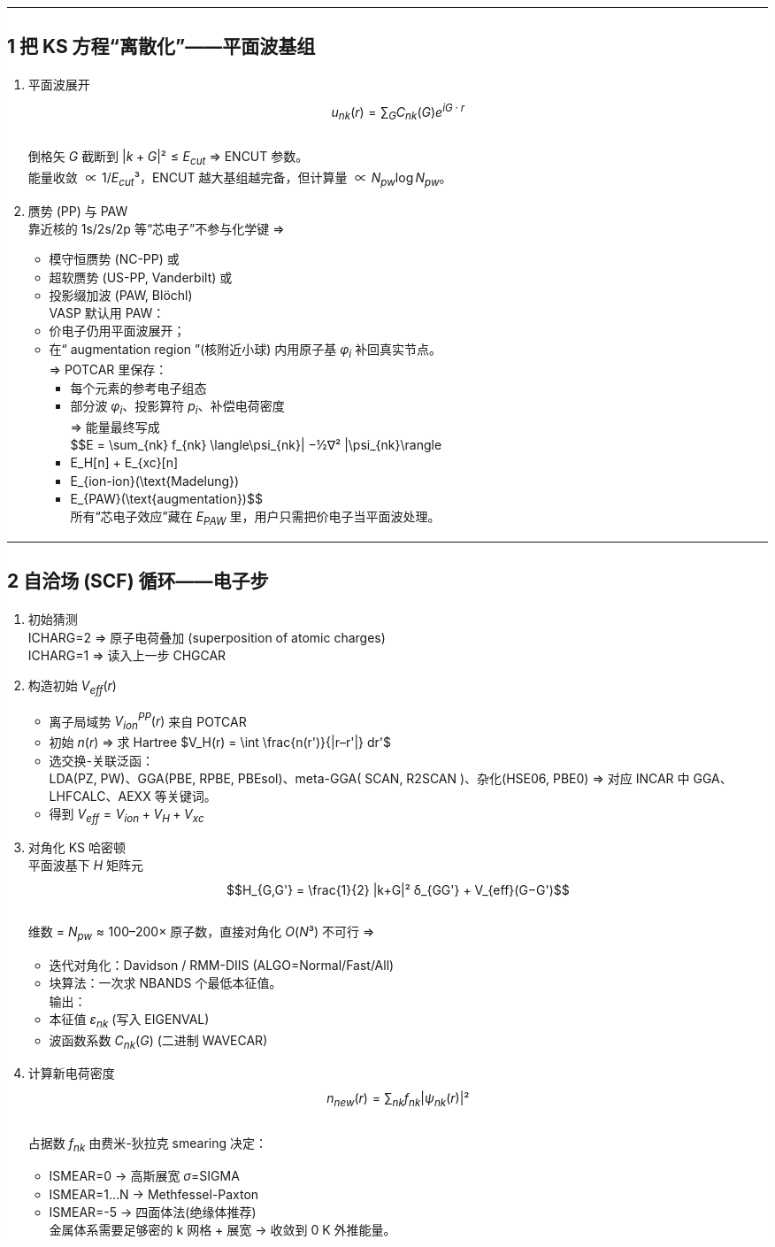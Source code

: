 ------------------------------------------------
1 把 KS 方程“离散化”——平面波基组
------------------------------------------------
1. 平面波展开  
   $$u_{nk}(r) = \sum_G C_{nk}(G) e^{iG·r}$$  
   倒格矢 $G$ 截断到 $|k+G|² ≤ E_{cut}$ ⇒ ENCUT 参数。  
   能量收敛 $∝ 1/E_{cut}³$，ENCUT 越大基组越完备，但计算量 $∝ N_{pw} \log N_{pw}$。

2. 赝势 (PP) 与 PAW  
   靠近核的 1s/2s/2p 等“芯电子”不参与化学键 ⇒  
   - 模守恒赝势 (NC-PP) 或  
   - 超软赝势 (US-PP, Vanderbilt) 或  
   - 投影缀加波 (PAW, Blöchl)  
   VASP 默认用 PAW：  
   - 价电子仍用平面波展开；  
   - 在“ augmentation region ”(核附近小球) 内用原子基 $φ_i$ 补回真实节点。  
   ⇒ POTCAR 里保存：  
     - 每个元素的参考电子组态  
     - 部分波 $φ_i$、投影算符 $p_i$、补偿电荷密度  
   ⇒ 能量最终写成  
   $$E = \sum_{nk} f_{nk} \langle\psi_{nk}| −½∇² |\psi_{nk}\rangle  
      + E_H[n] + E_{xc}[n]  
      + E_{ion-ion}(\text{Madelung})  
      + E_{PAW}(\text{augmentation})$$  
   所有“芯电子效应”藏在 $E_{PAW}$ 里，用户只需把价电子当平面波处理。

------------------------------------------------
2 自洽场 (SCF) 循环——电子步
------------------------------------------------
1. 初始猜测  
   ICHARG=2 ⇒ 原子电荷叠加 (superposition of atomic charges)  
   ICHARG=1 ⇒ 读入上一步 CHGCAR  

2. 构造初始 $V_{eff}(r)$  
   - 离子局域势 $V_{ion}^{PP}(r)$ 来自 POTCAR  
   - 初始 $n(r)$ ⇒ 求 Hartree $V_H(r) = \int \frac{n(r')}{|r–r'|} dr'$  
   - 选交换-关联泛函：  
     LDA(PZ, PW)、GGA(PBE, RPBE, PBEsol)、meta-GGA( SCAN, R2SCAN )、杂化(HSE06, PBE0) ⇒ 对应 INCAR 中 GGA、LHFCALC、AEXX 等关键词。  
   - 得到 $V_{eff} = V_{ion} + V_H + V_{xc}$

3. 对角化 KS 哈密顿  
   平面波基下 $H$ 矩阵元  
   $$H_{G,G'} = \frac{1}{2} |k+G|² δ_{GG'} + V_{eff}(G−G')$$  
   维数 = $N_{pw} ≈ 100–200 ×$ 原子数，直接对角化 $O(N³)$ 不可行 ⇒  
   - 迭代对角化：Davidson / RMM-DIIS (ALGO=Normal/Fast/All)  
   - 块算法：一次求 NBANDS 个最低本征值。  
   输出：  
   - 本征值 $ε_{nk}$ (写入 EIGENVAL)  
   - 波函数系数 $C_{nk}(G)$ (二进制 WAVECAR)

4. 计算新电荷密度  
   $$n_{new}(r) = \sum_{nk} f_{nk} |\psi_{nk}(r)|²$$  
   占据数 $f_{nk}$ 由费米-狄拉克 smearing 决定：  
   - ISMEAR=0 → 高斯展宽 $σ=$SIGMA  
   - ISMEAR=1…N → Methfessel-Paxton  
   - ISMEAR=-5 → 四面体法(绝缘体推荐)  
   金属体系需要足够密的 k 网格 + 展宽 → 收敛到 0 K 外推能量。
